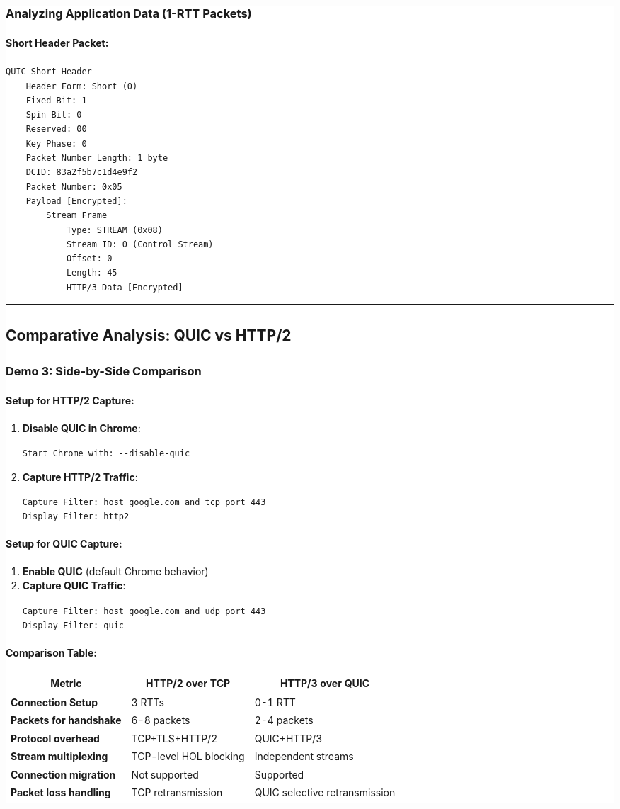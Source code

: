 ### Analyzing Application Data (1-RTT Packets)

#### Short Header Packet:
```
QUIC Short Header
    Header Form: Short (0)
    Fixed Bit: 1
    Spin Bit: 0
    Reserved: 00
    Key Phase: 0
    Packet Number Length: 1 byte
    DCID: 83a2f5b7c1d4e9f2
    Packet Number: 0x05
    Payload [Encrypted]:
        Stream Frame
            Type: STREAM (0x08)
            Stream ID: 0 (Control Stream)
            Offset: 0
            Length: 45
            HTTP/3 Data [Encrypted]
```

---

## Comparative Analysis: QUIC vs HTTP/2

### Demo 3: Side-by-Side Comparison

#### Setup for HTTP/2 Capture:
1. **Disable QUIC in Chrome**:
   ```
   Start Chrome with: --disable-quic
   ```

2. **Capture HTTP/2 Traffic**:
   ```
   Capture Filter: host google.com and tcp port 443
   Display Filter: http2
   ```

#### Setup for QUIC Capture:
1. **Enable QUIC** (default Chrome behavior)
2. **Capture QUIC Traffic**:
   ```
   Capture Filter: host google.com and udp port 443
   Display Filter: quic
   ```

#### Comparison Table:

| Metric | HTTP/2 over TCP | HTTP/3 over QUIC |
|--------|-----------------|------------------|
| **Connection Setup** | 3 RTTs | 0-1 RTT |
| **Packets for handshake** | 6-8 packets | 2-4 packets |
| **Protocol overhead** | TCP+TLS+HTTP/2 | QUIC+HTTP/3 |
| **Stream multiplexing** | TCP-level HOL blocking | Independent streams |
| **Connection migration** | Not supported | Supported |
| **Packet loss handling** | TCP retransmission | QUIC selective retransmission |
